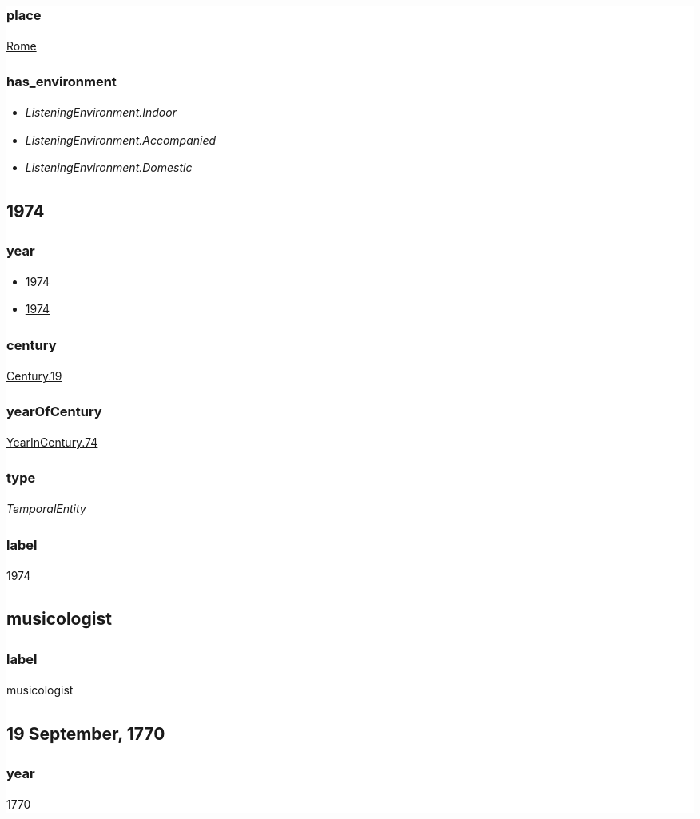 ### place


[Rome](#Rome)

### has_environment

 - *ListeningEnvironment.Indoor*

 - *ListeningEnvironment.Accompanied*

 - *ListeningEnvironment.Domestic*

## 1974

### year

 - 1974

 - [1974](#1974)

### century


[Century.19](#Century.19)

### yearOfCentury


[YearInCentury.74](#YearInCentury.74)

### type


*TemporalEntity*

### label


1974

## musicologist

### label


musicologist

## 19 September, 1770

### year


1770
